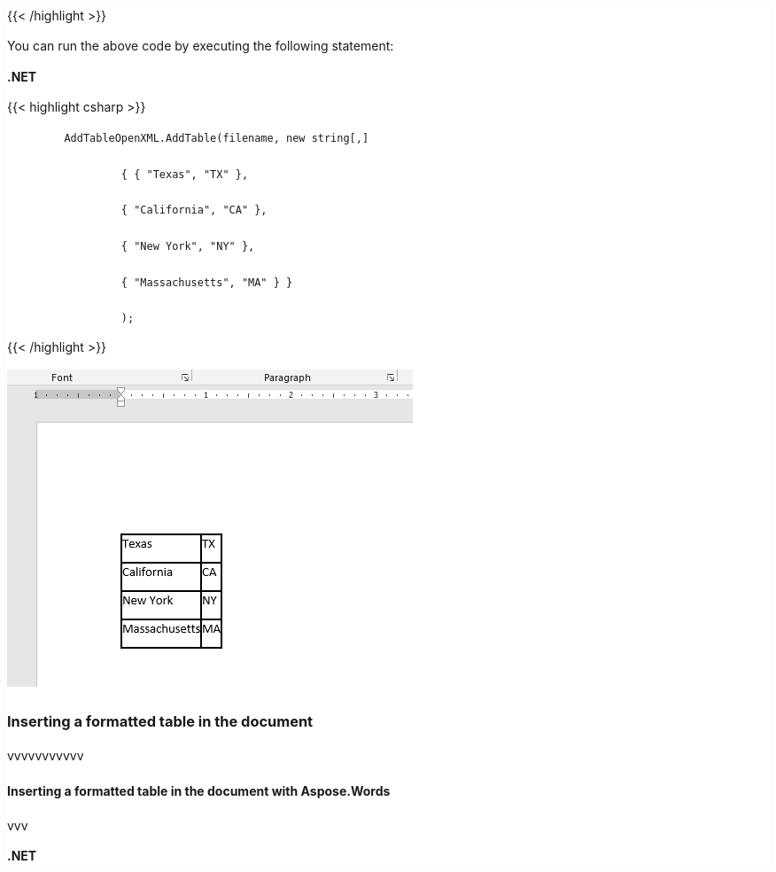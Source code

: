 
{{< /highlight >}}

You can run the above code by executing the following statement:



**.NET**

{{< highlight csharp >}}

             AddTableOpenXML.AddTable(filename, new string[,]

                      { { "Texas", "TX" },

                      { "California", "CA" },

                      { "New York", "NY" },

                      { "Massachusetts", "MA" } }

                      );




{{< /highlight >}}



![todo:image_alt_text](comparing-aspose-words-with-open-xml-sdk-and-npoi_2.png)


### **Inserting a formatted table in the document**
vvvvvvvvvvv
#### **Inserting a formatted table in the document with Aspose.Words**
vvv



**.NET**
